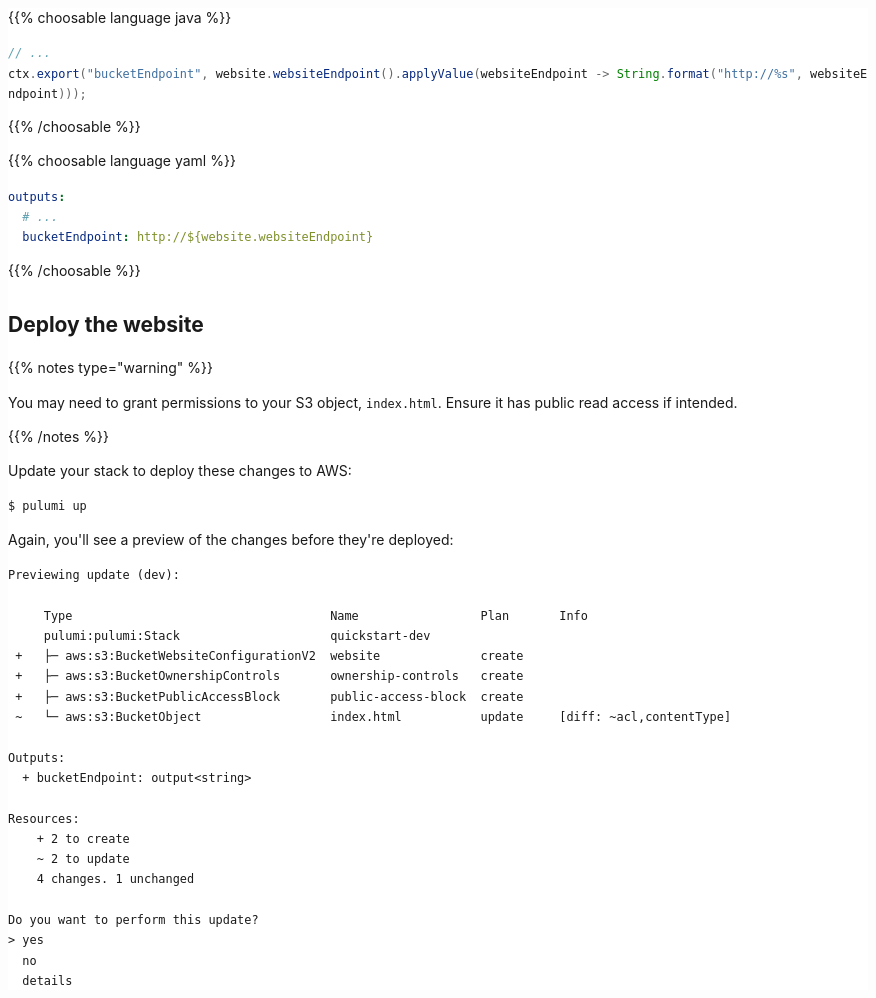 {{% choosable language java %}}

```java
// ...
ctx.export("bucketEndpoint", website.websiteEndpoint().applyValue(websiteEndpoint -> String.format("http://%s", websiteEndpoint)));
```

{{% /choosable %}}

{{% choosable language yaml %}}

```yaml
outputs:
  # ...
  bucketEndpoint: http://${website.websiteEndpoint}
```

{{% /choosable %}}

## Deploy the website

{{% notes type="warning" %}}

You may need to grant permissions to your S3 object, `index.html`. Ensure it has public read access if intended.

{{% /notes %}}

Update your stack to deploy these changes to AWS:

```bash
$ pulumi up
```

Again, you'll see a preview of the changes before they're deployed:

```
Previewing update (dev):

     Type                                    Name                 Plan       Info
     pulumi:pulumi:Stack                     quickstart-dev
 +   ├─ aws:s3:BucketWebsiteConfigurationV2  website              create
 +   ├─ aws:s3:BucketOwnershipControls       ownership-controls   create
 +   ├─ aws:s3:BucketPublicAccessBlock       public-access-block  create
 ~   └─ aws:s3:BucketObject                  index.html           update     [diff: ~acl,contentType]

Outputs:
  + bucketEndpoint: output<string>

Resources:
    + 2 to create
    ~ 2 to update
    4 changes. 1 unchanged

Do you want to perform this update?
> yes
  no
  details
```
